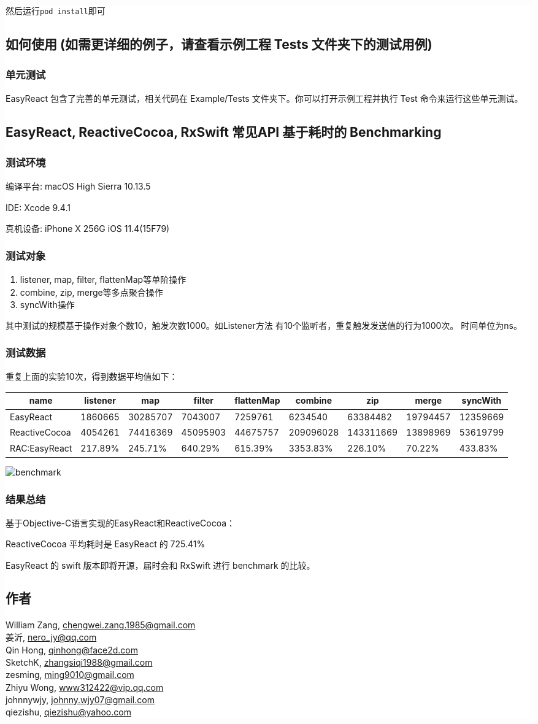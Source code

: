 然后运行`pod install`即可

## 如何使用 (如需更详细的例子，请查看示例工程 Tests 文件夹下的测试用例)

### 单元测试

EasyReact 包含了完善的单元测试，相关代码在 Example/Tests 文件夹下。你可以打开示例工程并执行 Test 命令来运行这些单元测试。

## EasyReact, ReactiveCocoa, RxSwift 常见API 基于耗时的 Benchmarking

### 测试环境

编译平台: macOS High Sierra 10.13.5

IDE: Xcode 9.4.1

真机设备: iPhone X 256G iOS 11.4(15F79)

### 测试对象

1. listener, map, filter, flattenMap等单阶操作
2. combine, zip, merge等多点聚合操作
3. syncWith操作

其中测试的规模基于操作对象个数10，触发次数1000。如Listener方法  有10个监听者，重复触发发送值的行为1000次。
时间单位为ns。

### 测试数据

重复上面的实验10次，得到数据平均值如下：

| name          | listener | map      | filter   | flattenMap | combine   | zip       | merge    | syncWith |
| ------------- | -------- | -------- | -------- | ---------- | --------- | --------- | -------- | -------- |
| EasyReact     | 1860665  | 30285707 | 7043007  | 7259761    | 6234540   | 63384482  | 19794457 | 12359669 |
| ReactiveCocoa | 4054261  | 74416369 | 45095903 | 44675757   | 209096028 | 143311669 | 13898969 | 53619799 |
| RAC:EasyReact | 217.89%  | 245.71%  | 640.29%  | 615.39%    | 3353.83%  | 226.10%   | 70.22%   | 433.83%  |

![benchmark](./images/benchmark.png)

### 结果总结

基于Objective-C语言实现的EasyReact和ReactiveCocoa：

ReactiveCocoa 平均耗时是 EasyReact 的 725.41%

EasyReact 的 swift 版本即将开源，届时会和 RxSwift 进行 benchmark 的比较。

## 作者

William Zang, [chengwei.zang.1985@gmail.com](mailto:chengwei.zang.1985@gmail.com)  
姜沂, [nero_jy@qq.com](mailto:nero_jy@qq.com)  
Qin Hong, [qinhong@face2d.com](mailto:qinhong@face2d.com)  
SketchK, [zhangsiqi1988@gmail.com](mailto:zhangsiqi1988@gmail.com)  
zesming, [ming9010@gmail.com](mailto:ming9010@gmail.com)  
Zhiyu Wong, [www312422@vip.qq.com](mailto:www312422@vip.qq.com)  
johnnywjy, [johnny.wjy07@gmail.com](mailto:johnny.wjy07@gmail.com)  
qiezishu, [qiezishu@yahoo.com](mailto:qiezishu@yahoo.com)  
